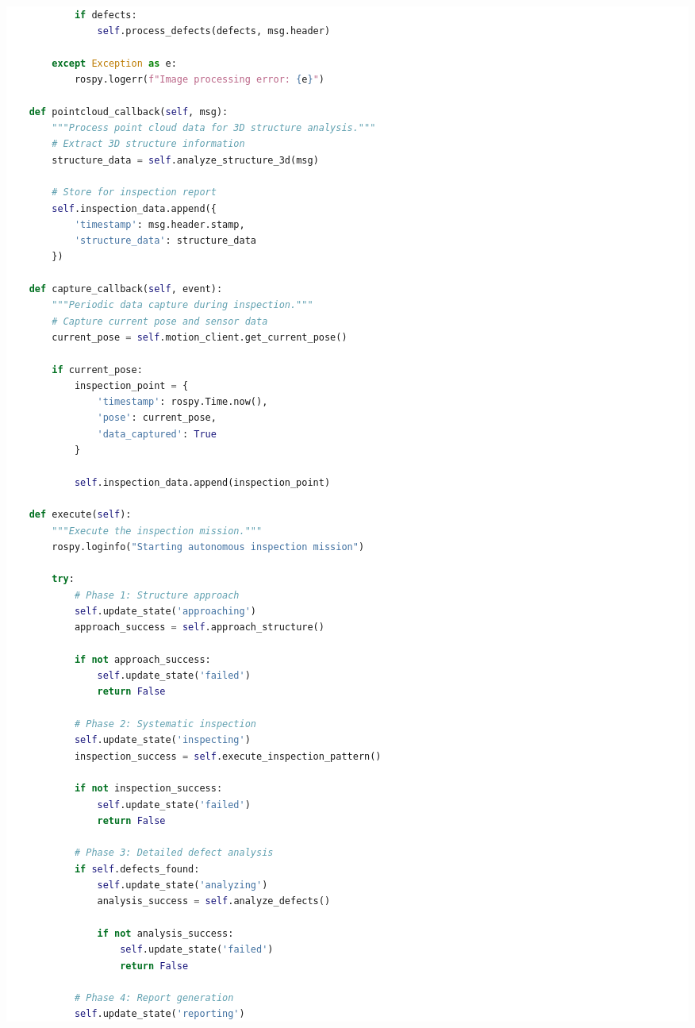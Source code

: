 ```python
            if defects:
                self.process_defects(defects, msg.header)
                
        except Exception as e:
            rospy.logerr(f"Image processing error: {e}")
    
    def pointcloud_callback(self, msg):
        """Process point cloud data for 3D structure analysis."""
        # Extract 3D structure information
        structure_data = self.analyze_structure_3d(msg)
        
        # Store for inspection report
        self.inspection_data.append({
            'timestamp': msg.header.stamp,
            'structure_data': structure_data
        })
    
    def capture_callback(self, event):
        """Periodic data capture during inspection."""
        # Capture current pose and sensor data
        current_pose = self.motion_client.get_current_pose()
        
        if current_pose:
            inspection_point = {
                'timestamp': rospy.Time.now(),
                'pose': current_pose,
                'data_captured': True
            }
            
            self.inspection_data.append(inspection_point)
    
    def execute(self):
        """Execute the inspection mission."""
        rospy.loginfo("Starting autonomous inspection mission")
        
        try:
            # Phase 1: Structure approach
            self.update_state('approaching')
            approach_success = self.approach_structure()
            
            if not approach_success:
                self.update_state('failed')
                return False
            
            # Phase 2: Systematic inspection
            self.update_state('inspecting')
            inspection_success = self.execute_inspection_pattern()
            
            if not inspection_success:
                self.update_state('failed')
                return False
            
            # Phase 3: Detailed defect analysis
            if self.defects_found:
                self.update_state('analyzing')
                analysis_success = self.analyze_defects()
                
                if not analysis_success:
                    self.update_state('failed')
                    return False
            
            # Phase 4: Report generation
            self.update_state('reporting')
```